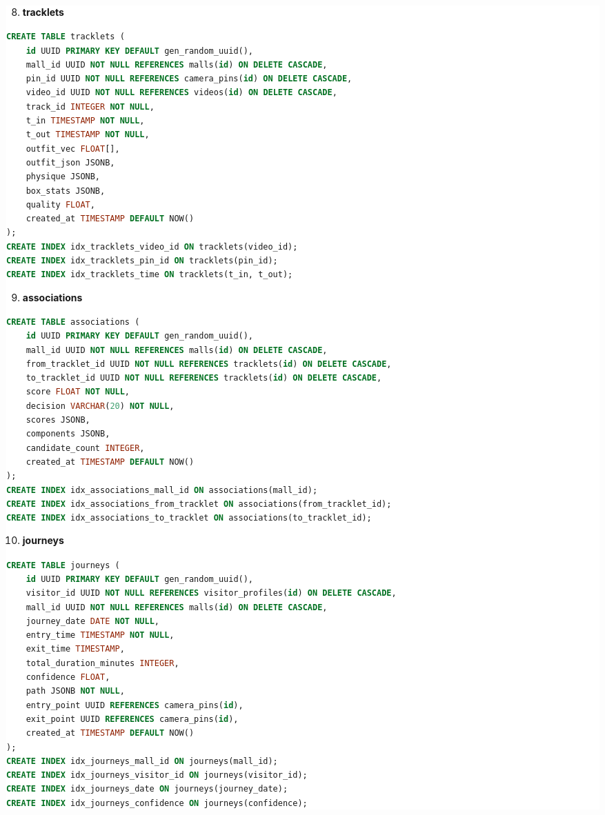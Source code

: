 8. **tracklets**
```sql
CREATE TABLE tracklets (
    id UUID PRIMARY KEY DEFAULT gen_random_uuid(),
    mall_id UUID NOT NULL REFERENCES malls(id) ON DELETE CASCADE,
    pin_id UUID NOT NULL REFERENCES camera_pins(id) ON DELETE CASCADE,
    video_id UUID NOT NULL REFERENCES videos(id) ON DELETE CASCADE,
    track_id INTEGER NOT NULL,
    t_in TIMESTAMP NOT NULL,
    t_out TIMESTAMP NOT NULL,
    outfit_vec FLOAT[],
    outfit_json JSONB,
    physique JSONB,
    box_stats JSONB,
    quality FLOAT,
    created_at TIMESTAMP DEFAULT NOW()
);
CREATE INDEX idx_tracklets_video_id ON tracklets(video_id);
CREATE INDEX idx_tracklets_pin_id ON tracklets(pin_id);
CREATE INDEX idx_tracklets_time ON tracklets(t_in, t_out);
```

9. **associations**
```sql
CREATE TABLE associations (
    id UUID PRIMARY KEY DEFAULT gen_random_uuid(),
    mall_id UUID NOT NULL REFERENCES malls(id) ON DELETE CASCADE,
    from_tracklet_id UUID NOT NULL REFERENCES tracklets(id) ON DELETE CASCADE,
    to_tracklet_id UUID NOT NULL REFERENCES tracklets(id) ON DELETE CASCADE,
    score FLOAT NOT NULL,
    decision VARCHAR(20) NOT NULL,
    scores JSONB,
    components JSONB,
    candidate_count INTEGER,
    created_at TIMESTAMP DEFAULT NOW()
);
CREATE INDEX idx_associations_mall_id ON associations(mall_id);
CREATE INDEX idx_associations_from_tracklet ON associations(from_tracklet_id);
CREATE INDEX idx_associations_to_tracklet ON associations(to_tracklet_id);
```

10. **journeys**
```sql
CREATE TABLE journeys (
    id UUID PRIMARY KEY DEFAULT gen_random_uuid(),
    visitor_id UUID NOT NULL REFERENCES visitor_profiles(id) ON DELETE CASCADE,
    mall_id UUID NOT NULL REFERENCES malls(id) ON DELETE CASCADE,
    journey_date DATE NOT NULL,
    entry_time TIMESTAMP NOT NULL,
    exit_time TIMESTAMP,
    total_duration_minutes INTEGER,
    confidence FLOAT,
    path JSONB NOT NULL,
    entry_point UUID REFERENCES camera_pins(id),
    exit_point UUID REFERENCES camera_pins(id),
    created_at TIMESTAMP DEFAULT NOW()
);
CREATE INDEX idx_journeys_mall_id ON journeys(mall_id);
CREATE INDEX idx_journeys_visitor_id ON journeys(visitor_id);
CREATE INDEX idx_journeys_date ON journeys(journey_date);
CREATE INDEX idx_journeys_confidence ON journeys(confidence);
```
